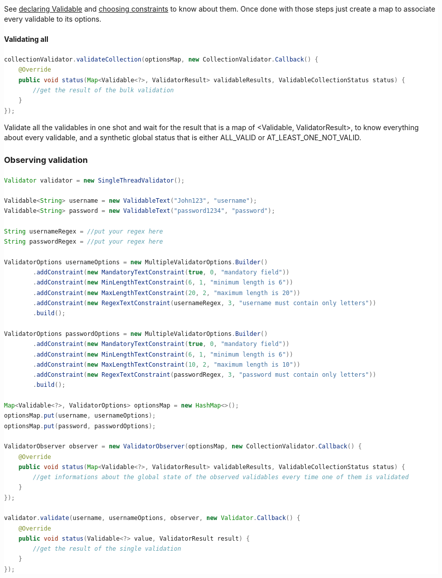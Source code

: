 See [declaring Validable](#Declaring-Validable) and [choosing constraints](#Choosing-constraints)
to know about them. Once done with those steps just create a map to associate
every validable to its options.

#### Validating all
```java
collectionValidator.validateCollection(optionsMap, new CollectionValidator.Callback() {
    @Override
    public void status(Map<Validable<?>, ValidatorResult> validableResults, ValidableCollectionStatus status) {
        //get the result of the bulk validation
    }
});
```

Validate all the validables in one shot and wait for the result that is a map
of <Validable, ValidatorResult>, to know everything about every validable,
and a synthetic global status that is either ALL_VALID or AT_LEAST_ONE_NOT_VALID.

### Observing validation
```java
Validator validator = new SingleThreadValidator();

Validable<String> username = new ValidableText("John123", "username");
Validable<String> password = new ValidableText("password1234", "password");

String usernameRegex = //put your regex here
String passwordRegex = //put your regex here

ValidatorOptions usernameOptions = new MultipleValidatorOptions.Builder()
        .addConstraint(new MandatoryTextConstraint(true, 0, "mandatory field"))
        .addConstraint(new MinLengthTextConstraint(6, 1, "minimum length is 6"))
        .addConstraint(new MaxLengthTextConstraint(20, 2, "maximum length is 20"))
        .addConstraint(new RegexTextConstraint(usernameRegex, 3, "username must contain only letters"))
        .build();

ValidatorOptions passwordOptions = new MultipleValidatorOptions.Builder()
        .addConstraint(new MandatoryTextConstraint(true, 0, "mandatory field"))
        .addConstraint(new MinLengthTextConstraint(6, 1, "minimum length is 6"))
        .addConstraint(new MaxLengthTextConstraint(10, 2, "maximum length is 10"))
        .addConstraint(new RegexTextConstraint(passwordRegex, 3, "password must contain only letters"))
        .build();

Map<Validable<?>, ValidatorOptions> optionsMap = new HashMap<>();
optionsMap.put(username, usernameOptions);
optionsMap.put(password, passwordOptions);

ValidatorObserver observer = new ValidatorObserver(optionsMap, new CollectionValidator.Callback() {
    @Override
    public void status(Map<Validable<?>, ValidatorResult> validableResults, ValidableCollectionStatus status) {
        //get informations about the global state of the observed validables every time one of them is validated
    }
});

validator.validate(username, usernameOptions, observer, new Validator.Callback() {
    @Override
    public void status(Validable<?> value, ValidatorResult result) {
        //get the result of the single validation
    }
});
```